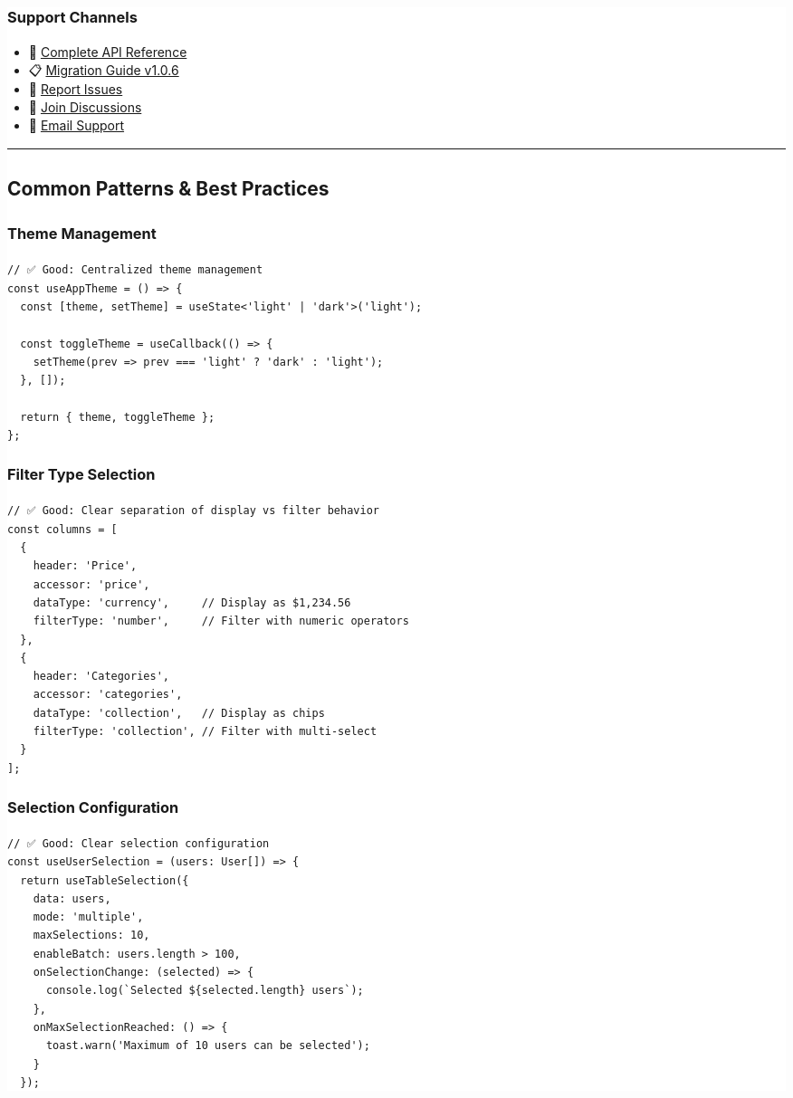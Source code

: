 ### Support Channels

- 📖 [Complete API Reference](./api/complete-api-reference.md)
- 📋 [Migration Guide v1.0.6](./migration-v1.0.6.md)
- 🐛 [Report Issues](https://github.com/yourorg/advanced-reusable-table/issues)
- 💬 [Join Discussions](https://github.com/yourorg/advanced-reusable-table/discussions)
- 📧 [Email Support](mailto:support@advanced-reusable-table.dev)

---

## Common Patterns & Best Practices

### Theme Management

```tsx
// ✅ Good: Centralized theme management
const useAppTheme = () => {
  const [theme, setTheme] = useState<'light' | 'dark'>('light');
  
  const toggleTheme = useCallback(() => {
    setTheme(prev => prev === 'light' ? 'dark' : 'light');
  }, []);
  
  return { theme, toggleTheme };
};
```

### Filter Type Selection

```tsx
// ✅ Good: Clear separation of display vs filter behavior
const columns = [
  {
    header: 'Price',
    accessor: 'price',
    dataType: 'currency',     // Display as $1,234.56
    filterType: 'number',     // Filter with numeric operators
  },
  {
    header: 'Categories',
    accessor: 'categories', 
    dataType: 'collection',   // Display as chips
    filterType: 'collection', // Filter with multi-select
  }
];
```

### Selection Configuration

```tsx
// ✅ Good: Clear selection configuration
const useUserSelection = (users: User[]) => {
  return useTableSelection({
    data: users,
    mode: 'multiple',
    maxSelections: 10,
    enableBatch: users.length > 100,
    onSelectionChange: (selected) => {
      console.log(`Selected ${selected.length} users`);
    },
    onMaxSelectionReached: () => {
      toast.warn('Maximum of 10 users can be selected');
    }
  });
```